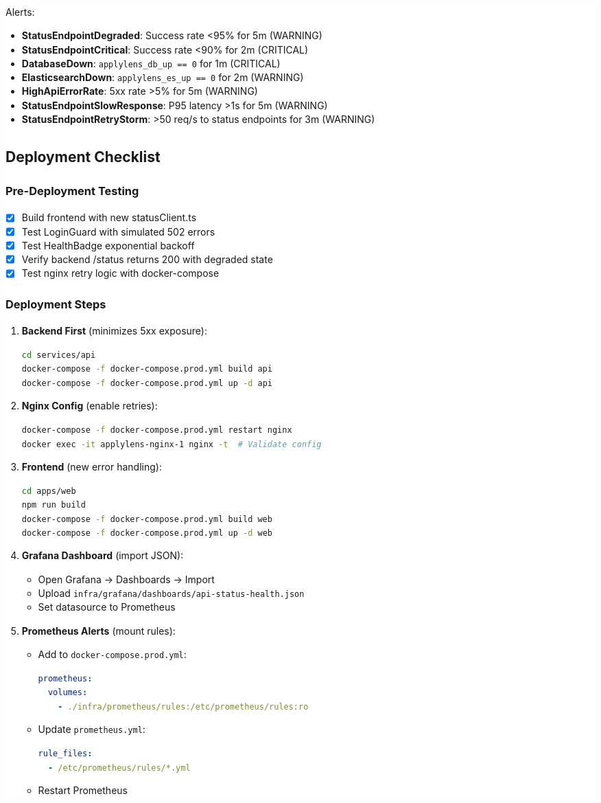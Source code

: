 Alerts:
- **StatusEndpointDegraded**: Success rate <95% for 5m (WARNING)
- **StatusEndpointCritical**: Success rate <90% for 2m (CRITICAL)
- **DatabaseDown**: `applylens_db_up == 0` for 1m (CRITICAL)
- **ElasticsearchDown**: `applylens_es_up == 0` for 2m (WARNING)
- **HighApiErrorRate**: 5xx rate >5% for 5m (WARNING)
- **StatusEndpointSlowResponse**: P95 latency >1s for 5m (WARNING)
- **StatusEndpointRetryStorm**: >50 req/s to status endpoints for 3m (WARNING)

## Deployment Checklist

### Pre-Deployment Testing
- [x] Build frontend with new statusClient.ts
- [x] Test LoginGuard with simulated 502 errors
- [x] Test HealthBadge exponential backoff
- [x] Verify backend /status returns 200 with degraded state
- [x] Test nginx retry logic with docker-compose

### Deployment Steps

1. **Backend First** (minimizes 5xx exposure):
   ```bash
   cd services/api
   docker-compose -f docker-compose.prod.yml build api
   docker-compose -f docker-compose.prod.yml up -d api
   ```

2. **Nginx Config** (enable retries):
   ```bash
   docker-compose -f docker-compose.prod.yml restart nginx
   docker exec -it applylens-nginx-1 nginx -t  # Validate config
   ```

3. **Frontend** (new error handling):
   ```bash
   cd apps/web
   npm run build
   docker-compose -f docker-compose.prod.yml build web
   docker-compose -f docker-compose.prod.yml up -d web
   ```

4. **Grafana Dashboard** (import JSON):
   - Open Grafana → Dashboards → Import
   - Upload `infra/grafana/dashboards/api-status-health.json`
   - Set datasource to Prometheus

5. **Prometheus Alerts** (mount rules):
   - Add to `docker-compose.prod.yml`:
     ```yaml
     prometheus:
       volumes:
         - ./infra/prometheus/rules:/etc/prometheus/rules:ro
     ```
   - Update `prometheus.yml`:
     ```yaml
     rule_files:
       - /etc/prometheus/rules/*.yml
     ```
   - Restart Prometheus

